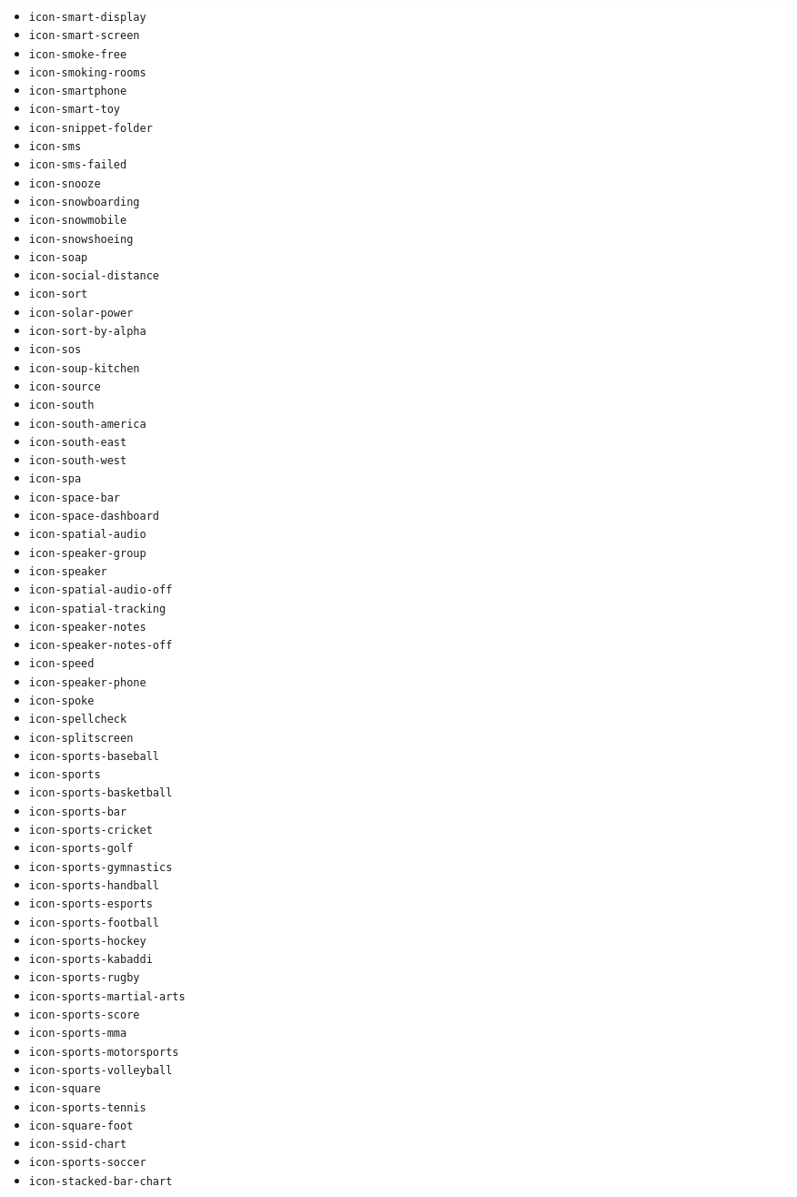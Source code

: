 - `icon-smart-display`
- `icon-smart-screen`
- `icon-smoke-free`
- `icon-smoking-rooms`
- `icon-smartphone`
- `icon-smart-toy`
- `icon-snippet-folder`
- `icon-sms`
- `icon-sms-failed`
- `icon-snooze`
- `icon-snowboarding`
- `icon-snowmobile`
- `icon-snowshoeing`
- `icon-soap`
- `icon-social-distance`
- `icon-sort`
- `icon-solar-power`
- `icon-sort-by-alpha`
- `icon-sos`
- `icon-soup-kitchen`
- `icon-source`
- `icon-south`
- `icon-south-america`
- `icon-south-east`
- `icon-south-west`
- `icon-spa`
- `icon-space-bar`
- `icon-space-dashboard`
- `icon-spatial-audio`
- `icon-speaker-group`
- `icon-speaker`
- `icon-spatial-audio-off`
- `icon-spatial-tracking`
- `icon-speaker-notes`
- `icon-speaker-notes-off`
- `icon-speed`
- `icon-speaker-phone`
- `icon-spoke`
- `icon-spellcheck`
- `icon-splitscreen`
- `icon-sports-baseball`
- `icon-sports`
- `icon-sports-basketball`
- `icon-sports-bar`
- `icon-sports-cricket`
- `icon-sports-golf`
- `icon-sports-gymnastics`
- `icon-sports-handball`
- `icon-sports-esports`
- `icon-sports-football`
- `icon-sports-hockey`
- `icon-sports-kabaddi`
- `icon-sports-rugby`
- `icon-sports-martial-arts`
- `icon-sports-score`
- `icon-sports-mma`
- `icon-sports-motorsports`
- `icon-sports-volleyball`
- `icon-square`
- `icon-sports-tennis`
- `icon-square-foot`
- `icon-ssid-chart`
- `icon-sports-soccer`
- `icon-stacked-bar-chart`
